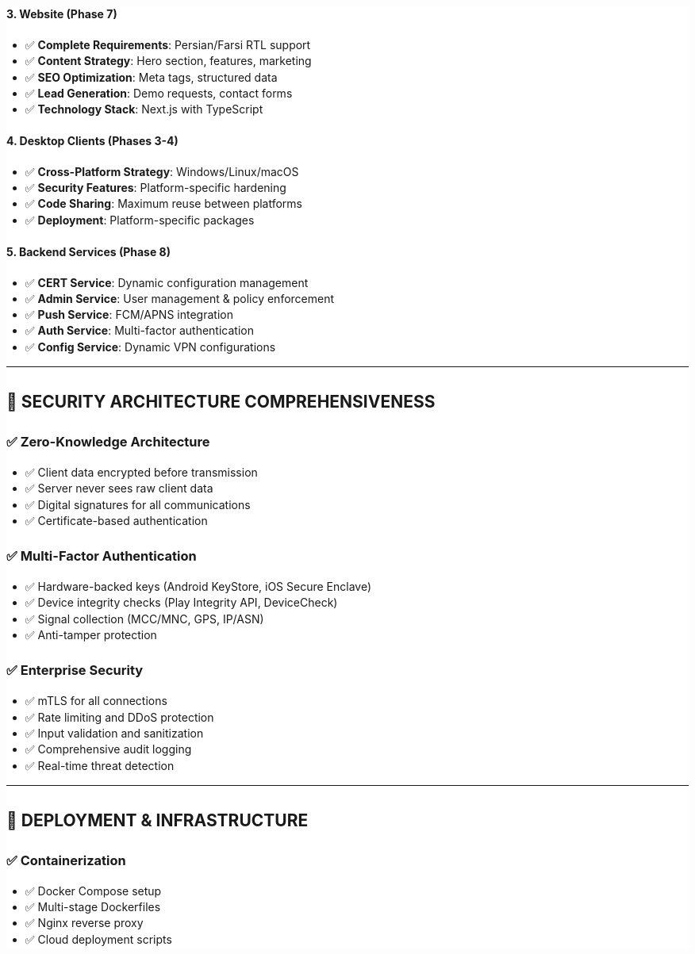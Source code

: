#### **3. Website (Phase 7)**
- ✅ **Complete Requirements**: Persian/Farsi RTL support
- ✅ **Content Strategy**: Hero section, features, marketing
- ✅ **SEO Optimization**: Meta tags, structured data
- ✅ **Lead Generation**: Demo requests, contact forms
- ✅ **Technology Stack**: Next.js with TypeScript

#### **4. Desktop Clients (Phases 3-4)**
- ✅ **Cross-Platform Strategy**: Windows/Linux/macOS
- ✅ **Security Features**: Platform-specific hardening
- ✅ **Code Sharing**: Maximum reuse between platforms
- ✅ **Deployment**: Platform-specific packages

#### **5. Backend Services (Phase 8)**
- ✅ **CERT Service**: Dynamic configuration management
- ✅ **Admin Service**: User management & policy enforcement
- ✅ **Push Service**: FCM/APNS integration
- ✅ **Auth Service**: Multi-factor authentication
- ✅ **Config Service**: Dynamic VPN configurations

---

## 🔐 **SECURITY ARCHITECTURE COMPREHENSIVENESS**

### **✅ Zero-Knowledge Architecture**
- ✅ Client data encrypted before transmission
- ✅ Server never sees raw client data
- ✅ Digital signatures for all communications
- ✅ Certificate-based authentication

### **✅ Multi-Factor Authentication**
- ✅ Hardware-backed keys (Android KeyStore, iOS Secure Enclave)
- ✅ Device integrity checks (Play Integrity API, DeviceCheck)
- ✅ Signal collection (MCC/MNC, GPS, IP/ASN)
- ✅ Anti-tamper protection

### **✅ Enterprise Security**
- ✅ mTLS for all connections
- ✅ Rate limiting and DDoS protection
- ✅ Input validation and sanitization
- ✅ Comprehensive audit logging
- ✅ Real-time threat detection

---

## 🚀 **DEPLOYMENT & INFRASTRUCTURE**

### **✅ Containerization**
- ✅ Docker Compose setup
- ✅ Multi-stage Dockerfiles
- ✅ Nginx reverse proxy
- ✅ Cloud deployment scripts
